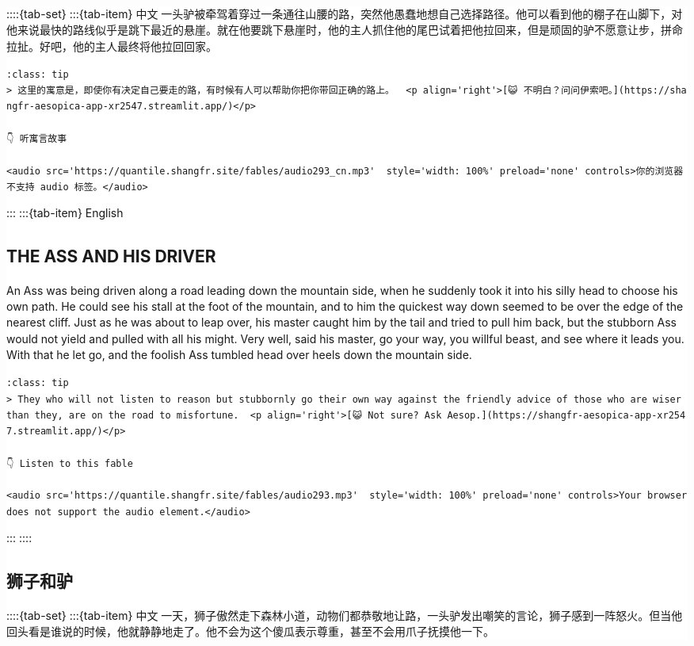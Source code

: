 
::::{tab-set}
:::{tab-item} 中文
一头驴被牵驾着穿过一条通往山腰的路，突然他愚蠢地想自己选择路径。他可以看到他的棚子在山脚下，对他来说最快的路线似乎是跳下最近的悬崖。就在他要跳下悬崖时，他的主人抓住他的尾巴试着把他拉回来，但是顽固的驴不愿意让步，拼命拉扯。好吧，他的主人最终将他拉回回家。

```{admonition} **寓意**
:class: tip
> 这里的寓意是，即使你有决定自己要走的路，有时候有人可以帮助你把你带回正确的路上。  <p align='right'>[😺 不明白？问问伊索吧。](https://shangfr-aesopica-app-xr2547.streamlit.app/)</p>

👇 听寓言故事

<audio src='https://quantile.shangfr.site/fables/audio293_cn.mp3'  style='width: 100%' preload='none' controls>你的浏览器不支持 audio 标签。</audio>

```

 
:::
:::{tab-item} English
## THE ASS AND HIS DRIVER

An Ass was being driven along a road leading down the mountain side, when he suddenly took it into his silly head to choose his own path. He could see his stall at the foot of the mountain, and to him the quickest way down seemed to be over the edge of the nearest cliff. Just as he was about to leap over, his master caught him by the tail and tried to pull him back, but the stubborn Ass would not yield and pulled with all his might. Very well, said his master, go your way, you willful beast, and see where it leads you. With that he let go, and the foolish Ass tumbled head over heels down the mountain side.

```{admonition} **Moral**
:class: tip
> They who will not listen to reason but stubbornly go their own way against the friendly advice of those who are wiser than they, are on the road to misfortune.  <p align='right'>[😺 Not sure? Ask Aesop.](https://shangfr-aesopica-app-xr2547.streamlit.app/)</p>

👇 Listen to this fable

<audio src='https://quantile.shangfr.site/fables/audio293.mp3'  style='width: 100%' preload='none' controls>Your browser does not support the audio element.</audio>

```

 
:::
::::
    
## 狮子和驴


::::{tab-set}
:::{tab-item} 中文
一天，狮子傲然走下森林小道，动物们都恭敬地让路，一头驴发出嘲笑的言论，狮子感到一阵怒火。但当他回头看是谁说的时候，他就静静地走了。他不会为这个傻瓜表示尊重，甚至不会用爪子抚摸他一下。
